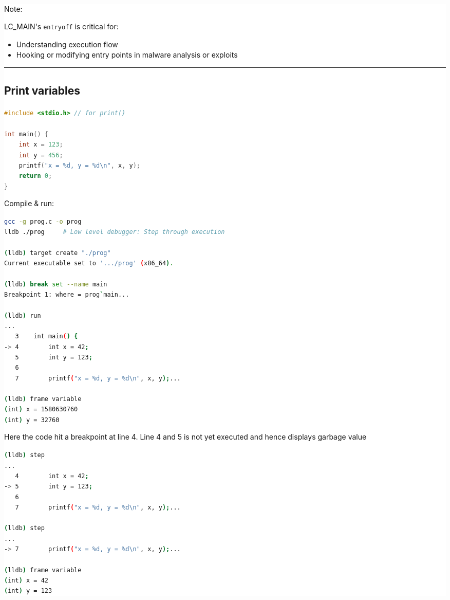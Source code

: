 Note:

LC_MAIN's `entryoff` is critical for:
- Understanding execution flow
- Hooking or modifying entry points in malware analysis or exploits

---

## Print variables

```c
#include <stdio.h> // for print()

int main() {
    int x = 123;
    int y = 456;
    printf("x = %d, y = %d\n", x, y);
    return 0;
}
```

Compile & run:

```bash
gcc -g prog.c -o prog
lldb ./prog     # Low level debugger: Step through execution

(lldb) target create "./prog"
Current executable set to '.../prog' (x86_64).

(lldb) break set --name main
Breakpoint 1: where = prog`main...

(lldb) run
...
   3   	int main() {
-> 4   	    int x = 42;
   5   	    int y = 123;
   6   	
   7   	    printf("x = %d, y = %d\n", x, y);...

(lldb) frame variable
(int) x = 1580630760
(int) y = 32760
```
Here the code hit a breakpoint at line 4. Line 4 and 5 is not yet executed and hence displays garbage value

```bash 
(lldb) step
...
   4   	    int x = 42;
-> 5   	    int y = 123;
   6   	
   7   	    printf("x = %d, y = %d\n", x, y);...

(lldb) step
...  	
-> 7   	    printf("x = %d, y = %d\n", x, y);...

(lldb) frame variable
(int) x = 42
(int) y = 123
```
